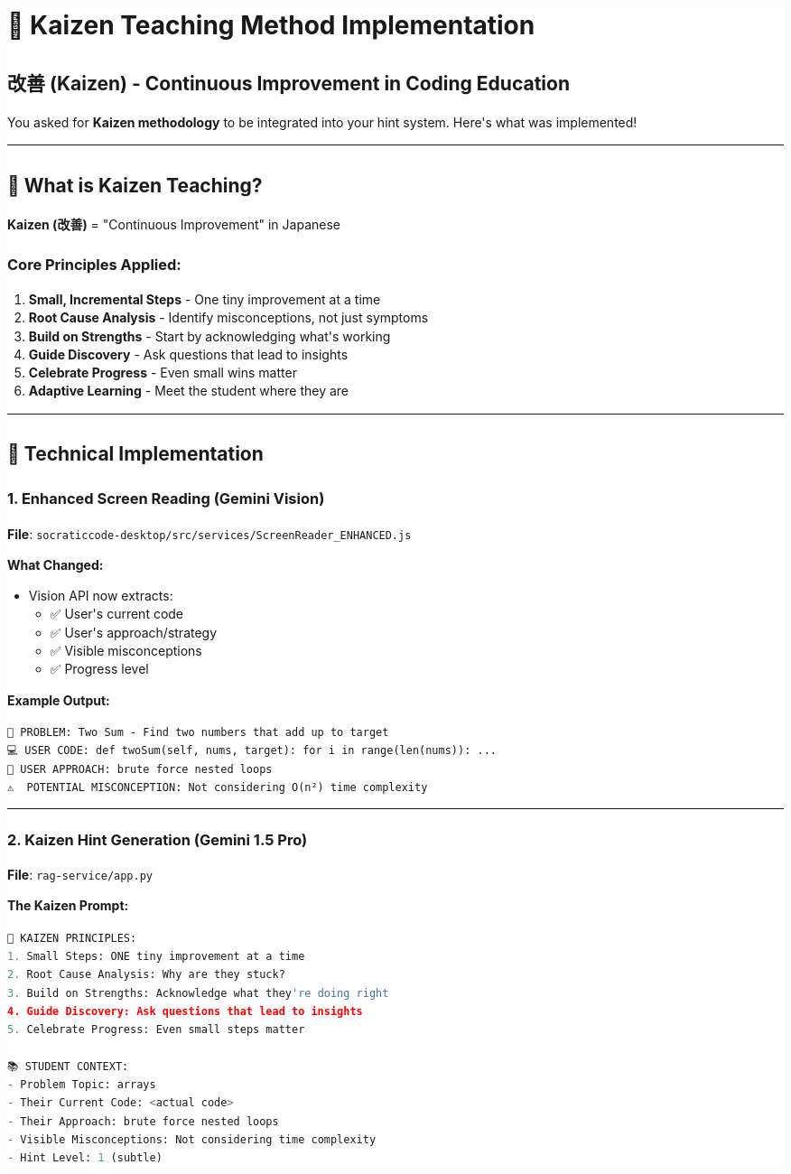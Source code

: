 # 🎌 Kaizen Teaching Method Implementation

## 改善 (Kaizen) - Continuous Improvement in Coding Education

You asked for **Kaizen methodology** to be integrated into your hint system. Here's what was implemented!

---

## 🎯 What is Kaizen Teaching?

**Kaizen (改善)** = "Continuous Improvement" in Japanese

### Core Principles Applied:
1. **Small, Incremental Steps** - One tiny improvement at a time
2. **Root Cause Analysis** - Identify misconceptions, not just symptoms
3. **Build on Strengths** - Start by acknowledging what's working
4. **Guide Discovery** - Ask questions that lead to insights
5. **Celebrate Progress** - Even small wins matter
6. **Adaptive Learning** - Meet the student where they are

---

## 🔧 Technical Implementation

### 1. Enhanced Screen Reading (Gemini Vision)
**File**: `socraticcode-desktop/src/services/ScreenReader_ENHANCED.js`

**What Changed:**
- Vision API now extracts:
  - ✅ User's current code
  - ✅ User's approach/strategy
  - ✅ Visible misconceptions
  - ✅ Progress level

**Example Output:**
```
📄 PROBLEM: Two Sum - Find two numbers that add up to target
💻 USER CODE: def twoSum(self, nums, target): for i in range(len(nums)): ...
🎯 USER APPROACH: brute force nested loops
⚠️  POTENTIAL MISCONCEPTION: Not considering O(n²) time complexity
```

---

### 2. Kaizen Hint Generation (Gemini 1.5 Pro)
**File**: `rag-service/app.py`

**The Kaizen Prompt:**
```python
🎯 KAIZEN PRINCIPLES:
1. Small Steps: ONE tiny improvement at a time
2. Root Cause Analysis: Why are they stuck?
3. Build on Strengths: Acknowledge what they're doing right
4. Guide Discovery: Ask questions that lead to insights
5. Celebrate Progress: Even small steps matter

📚 STUDENT CONTEXT:
- Problem Topic: arrays
- Their Current Code: <actual code>
- Their Approach: brute force nested loops
- Visible Misconceptions: Not considering time complexity
- Hint Level: 1 (subtle)
```